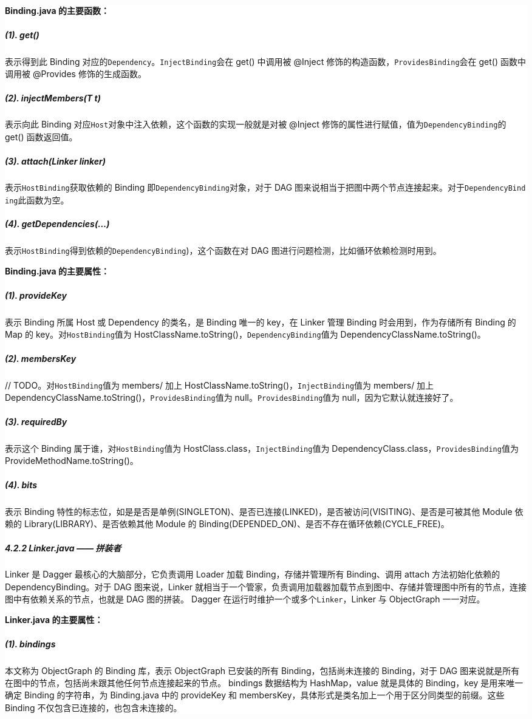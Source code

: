 **Binding.java 的主要函数：**

##### (1). get()

表示得到此 Binding 对应的`Dependency`。`InjectBinding`会在 get() 中调用被 @Inject 修饰的构造函数，`ProvidesBinding`会在 get() 函数中调用被 @Provides 修饰的生成函数。

##### (2). injectMembers(T t)

表示向此 Binding 对应`Host`对象中注入依赖，这个函数的实现一般就是对被 @Inject 修饰的属性进行赋值，值为`DependencyBinding`的 get() 函数返回值。

##### (3). attach(Linker linker)

表示`HostBinding`获取依赖的 Binding 即`DependencyBinding`对象，对于 DAG 图来说相当于把图中两个节点连接起来。对于`DependencyBinding`此函数为空。

##### (4). getDependencies(…)

表示`HostBinding`得到依赖的`DependencyBinding`)，这个函数在对 DAG 图进行问题检测，比如循环依赖检测时用到。

**Binding.java 的主要属性：**

##### (1). provideKey

表示 Binding 所属 Host 或 Dependency 的类名，是 Binding 唯一的 key，在 Linker 管理 Binding 时会用到，作为存储所有 Binding 的 Map 的 key。对`HostBinding`值为 HostClassName.toString()，`DependencyBinding`值为 DependencyClassName.toString()。

##### (2). membersKey

// TODO。对`HostBinding`值为 members/ 加上 HostClassName.toString()，`InjectBinding`值为 members/ 加上 DependencyClassName.toString()，`ProvidesBinding`值为 null。`ProvidesBinding`值为 null，因为它默认就连接好了。

##### (3). requiredBy

表示这个 Binding 属于谁，对`HostBinding`值为 HostClass.class，`InjectBinding`值为 DependencyClass.class，`ProvidesBinding`值为 ProvideMethodName.toString()。

##### (4). bits

表示 Binding 特性的标志位，如是是否是单例(SINGLETON)、是否已连接(LINKED)，是否被访问(VISITING)、是否是可被其他 Module 依赖的 Library(LIBRARY)、是否依赖其他 Module 的 Binding(DEPENDED_ON)、是否不存在循环依赖(CYCLE_FREE)。

##### 4.2.2 Linker.java —— 拼装者

Linker 是 Dagger 最核心的大脑部分，它负责调用 Loader 加载 Binding，存储并管理所有 Binding、调用 attach 方法初始化依赖的 DependencyBinding。对于 DAG 图来说，Linker 就相当于一个管家，负责调用加载器加载节点到图中、存储并管理图中所有的节点，连接图中有依赖关系的节点，也就是 DAG 图的拼装。
Dagger 在运行时维护一个或多个`Linker`，Linker 与 ObjectGraph 一一对应。

**Linker.java 的主要属性：**

##### (1). bindings

本文称为 ObjectGraph 的 Binding 库，表示 ObjectGraph 已安装的所有 Binding，包括尚未连接的 Binding，对于 DAG 图来说就是所有在图中的节点，包括尚未跟其他任何节点连接起来的节点。
bindings 数据结构为 HashMap，value 就是具体的 Binding，key 是用来唯一确定 Binding 的字符串，为 Binding.java 中的 provideKey 和 membersKey，具体形式是类名加上一个用于区分同类型的前缀。这些 Binding 不仅包含已连接的，也包含未连接的。
